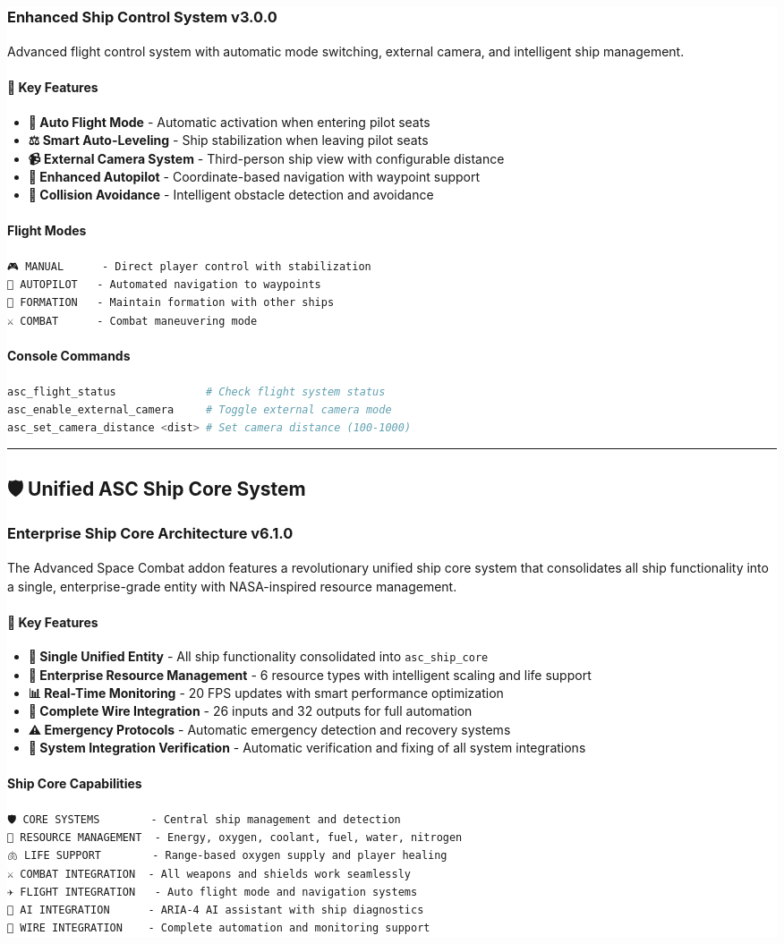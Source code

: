 ### Enhanced Ship Control System v3.0.0

Advanced flight control system with automatic mode switching, external camera, and intelligent ship management.

#### 🌟 Key Features

- **🚁 Auto Flight Mode** - Automatic activation when entering pilot seats
- **⚖️ Smart Auto-Leveling** - Ship stabilization when leaving pilot seats
- **📹 External Camera System** - Third-person ship view with configurable distance
- **🎯 Enhanced Autopilot** - Coordinate-based navigation with waypoint support
- **🚧 Collision Avoidance** - Intelligent obstacle detection and avoidance

#### Flight Modes

```
🎮 MANUAL      - Direct player control with stabilization
🤖 AUTOPILOT   - Automated navigation to waypoints
👥 FORMATION   - Maintain formation with other ships
⚔️ COMBAT      - Combat maneuvering mode
```

#### Console Commands

```bash
asc_flight_status              # Check flight system status
asc_enable_external_camera     # Toggle external camera mode
asc_set_camera_distance <dist> # Set camera distance (100-1000)
```

---

## 🛡️ Unified ASC Ship Core System

### Enterprise Ship Core Architecture v6.1.0

The Advanced Space Combat addon features a revolutionary unified ship core system that consolidates all ship functionality into a single, enterprise-grade entity with NASA-inspired resource management.

#### 🌟 Key Features

- **🔄 Single Unified Entity** - All ship functionality consolidated into `asc_ship_core`
- **🔋 Enterprise Resource Management** - 6 resource types with intelligent scaling and life support
- **📊 Real-Time Monitoring** - 20 FPS updates with smart performance optimization
- **🔌 Complete Wire Integration** - 26 inputs and 32 outputs for full automation
- **⚠️ Emergency Protocols** - Automatic emergency detection and recovery systems
- **🔧 System Integration Verification** - Automatic verification and fixing of all system integrations

#### Ship Core Capabilities

```
🛡️ CORE SYSTEMS        - Central ship management and detection
🔋 RESOURCE MANAGEMENT  - Energy, oxygen, coolant, fuel, water, nitrogen
🫁 LIFE SUPPORT        - Range-based oxygen supply and player healing
⚔️ COMBAT INTEGRATION  - All weapons and shields work seamlessly
✈️ FLIGHT INTEGRATION   - Auto flight mode and navigation systems
🤖 AI INTEGRATION      - ARIA-4 AI assistant with ship diagnostics
🔌 WIRE INTEGRATION    - Complete automation and monitoring support
```
